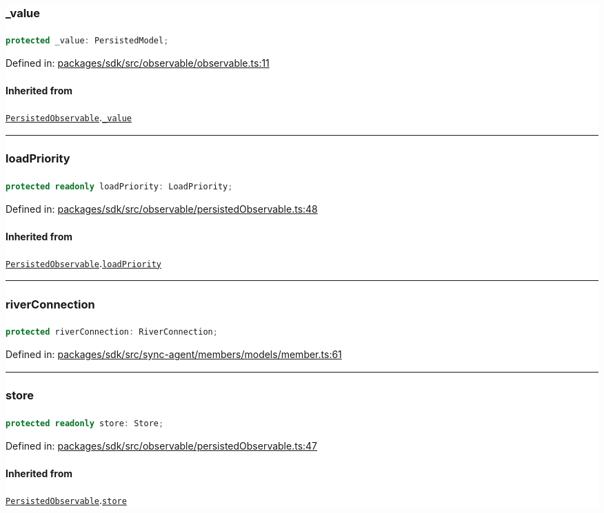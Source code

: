 ### \_value

```ts
protected _value: PersistedModel;
```

Defined in: [packages/sdk/src/observable/observable.ts:11](https://github.com/towns-protocol/towns/blob/0db1fd0ac7258e8db8cedfb6183e8eade8284fa1/packages/sdk/src/observable/observable.ts#L11)

#### Inherited from

[`PersistedObservable`](PersistedObservable.md).[`_value`](PersistedObservable.md#_value)

***

### loadPriority

```ts
protected readonly loadPriority: LoadPriority;
```

Defined in: [packages/sdk/src/observable/persistedObservable.ts:48](https://github.com/towns-protocol/towns/blob/0db1fd0ac7258e8db8cedfb6183e8eade8284fa1/packages/sdk/src/observable/persistedObservable.ts#L48)

#### Inherited from

[`PersistedObservable`](PersistedObservable.md).[`loadPriority`](PersistedObservable.md#loadpriority)

***

### riverConnection

```ts
protected riverConnection: RiverConnection;
```

Defined in: [packages/sdk/src/sync-agent/members/models/member.ts:61](https://github.com/towns-protocol/towns/blob/0db1fd0ac7258e8db8cedfb6183e8eade8284fa1/packages/sdk/src/sync-agent/members/models/member.ts#L61)

***

### store

```ts
protected readonly store: Store;
```

Defined in: [packages/sdk/src/observable/persistedObservable.ts:47](https://github.com/towns-protocol/towns/blob/0db1fd0ac7258e8db8cedfb6183e8eade8284fa1/packages/sdk/src/observable/persistedObservable.ts#L47)

#### Inherited from

[`PersistedObservable`](PersistedObservable.md).[`store`](PersistedObservable.md#store)
